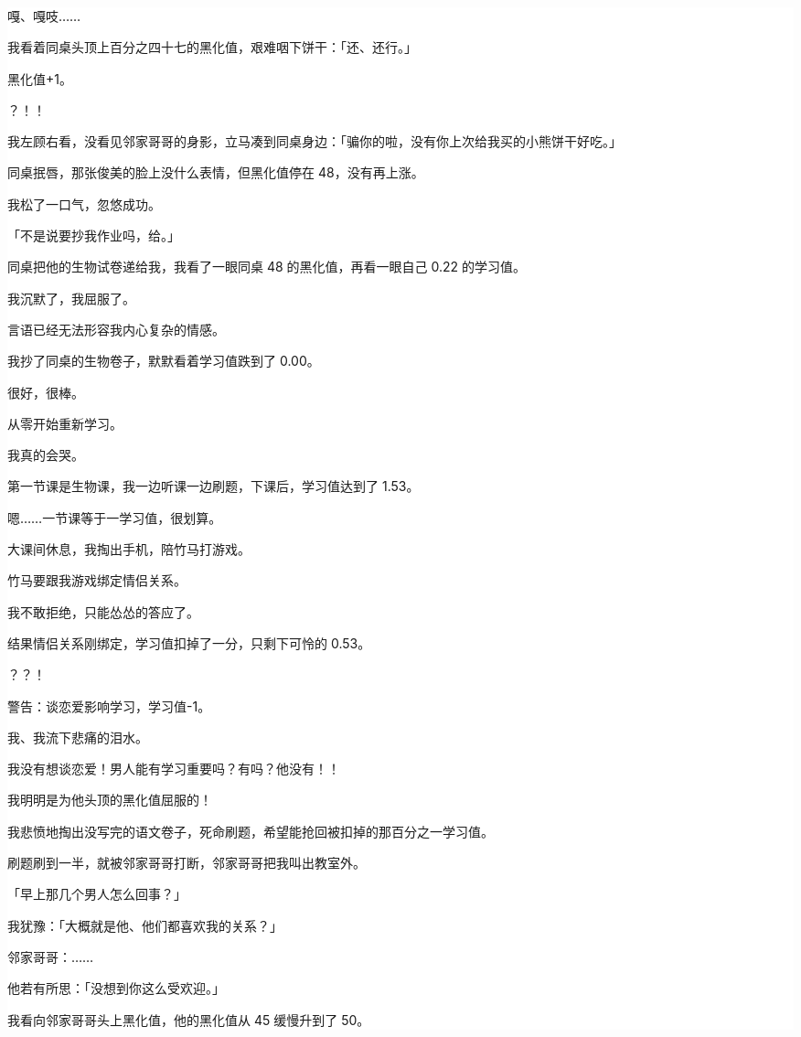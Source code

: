 嘎、嘎吱……

我看着同桌头顶上百分之四十七的黑化值，艰难咽下饼干：「还、还行。」

黑化值+1。

？！！

我左顾右看，没看见邻家哥哥的身影，立马凑到同桌身边：「骗你的啦，没有你上次给我买的小熊饼干好吃。」

同桌抿唇，那张俊美的脸上没什么表情，但黑化值停在 48，没有再上涨。

我松了一口气，忽悠成功。

「不是说要抄我作业吗，给。」

同桌把他的生物试卷递给我，我看了一眼同桌 48 的黑化值，再看一眼自己 0.22 的学习值。

我沉默了，我屈服了。

言语已经无法形容我内心复杂的情感。

我抄了同桌的生物卷子，默默看着学习值跌到了 0.00。

很好，很棒。

从零开始重新学习。

我真的会哭。

第一节课是生物课，我一边听课一边刷题，下课后，学习值达到了 1.53。

嗯……一节课等于一学习值，很划算。

大课间休息，我掏出手机，陪竹马打游戏。

竹马要跟我游戏绑定情侣关系。

我不敢拒绝，只能怂怂的答应了。

结果情侣关系刚绑定，学习值扣掉了一分，只剩下可怜的 0.53。

？？！

警告：谈恋爱影响学习，学习值-1。

我、我流下悲痛的泪水。

我没有想谈恋爱！男人能有学习重要吗？有吗？他没有！！

我明明是为他头顶的黑化值屈服的！

我悲愤地掏出没写完的语文卷子，死命刷题，希望能抢回被扣掉的那百分之一学习值。

刷题刷到一半，就被邻家哥哥打断，邻家哥哥把我叫出教室外。

「早上那几个男人怎么回事？」

我犹豫：「大概就是他、他们都喜欢我的关系？」

邻家哥哥：……

他若有所思：「没想到你这么受欢迎。」

我看向邻家哥哥头上黑化值，他的黑化值从 45 缓慢升到了 50。
